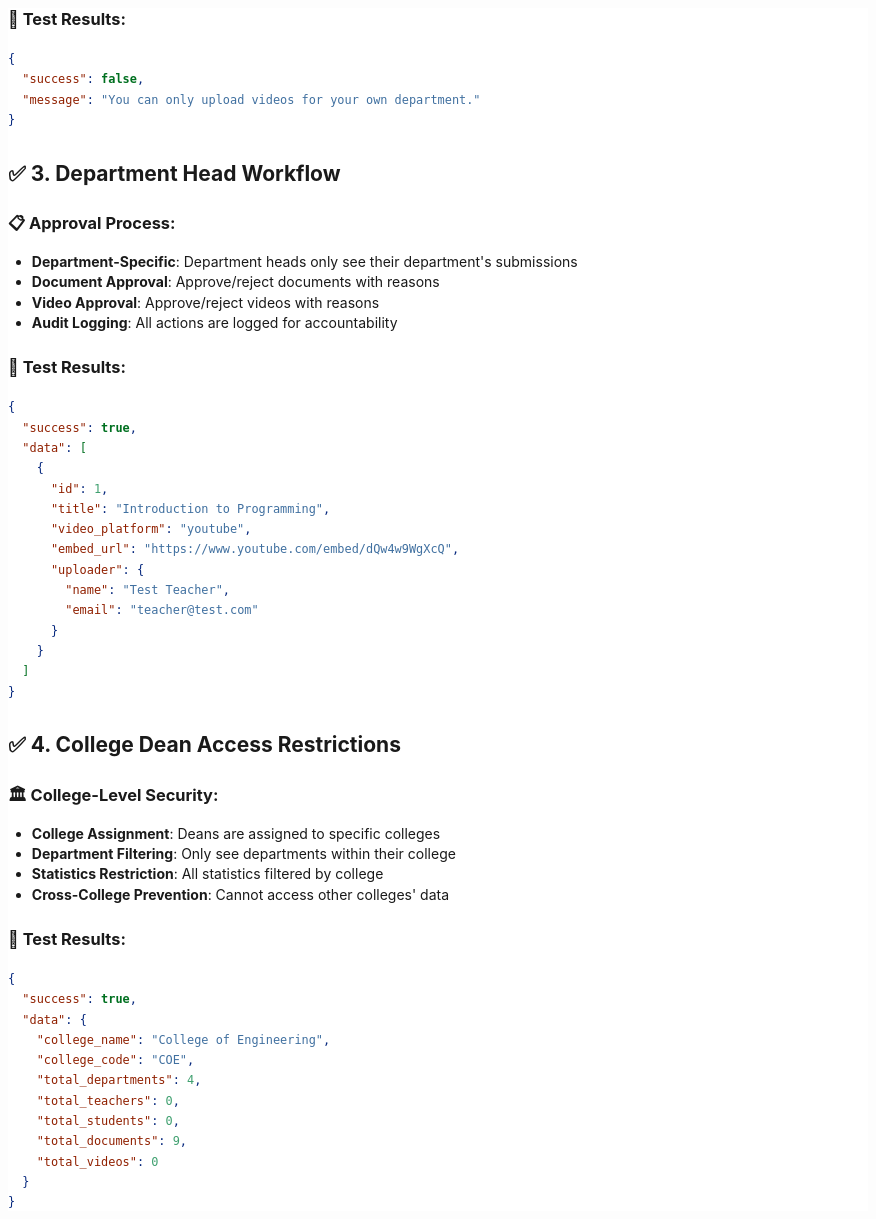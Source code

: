 ### 🧪 **Test Results:**
```json
{
  "success": false,
  "message": "You can only upload videos for your own department."
}
```

## ✅ **3. Department Head Workflow**

### 📋 **Approval Process:**
- **Department-Specific**: Department heads only see their department's submissions
- **Document Approval**: Approve/reject documents with reasons
- **Video Approval**: Approve/reject videos with reasons
- **Audit Logging**: All actions are logged for accountability

### 🧪 **Test Results:**
```json
{
  "success": true,
  "data": [
    {
      "id": 1,
      "title": "Introduction to Programming",
      "video_platform": "youtube",
      "embed_url": "https://www.youtube.com/embed/dQw4w9WgXcQ",
      "uploader": {
        "name": "Test Teacher",
        "email": "teacher@test.com"
      }
    }
  ]
}
```

## ✅ **4. College Dean Access Restrictions**

### 🏛️ **College-Level Security:**
- **College Assignment**: Deans are assigned to specific colleges
- **Department Filtering**: Only see departments within their college
- **Statistics Restriction**: All statistics filtered by college
- **Cross-College Prevention**: Cannot access other colleges' data

### 🧪 **Test Results:**
```json
{
  "success": true,
  "data": {
    "college_name": "College of Engineering",
    "college_code": "COE",
    "total_departments": 4,
    "total_teachers": 0,
    "total_students": 0,
    "total_documents": 9,
    "total_videos": 0
  }
}
```
